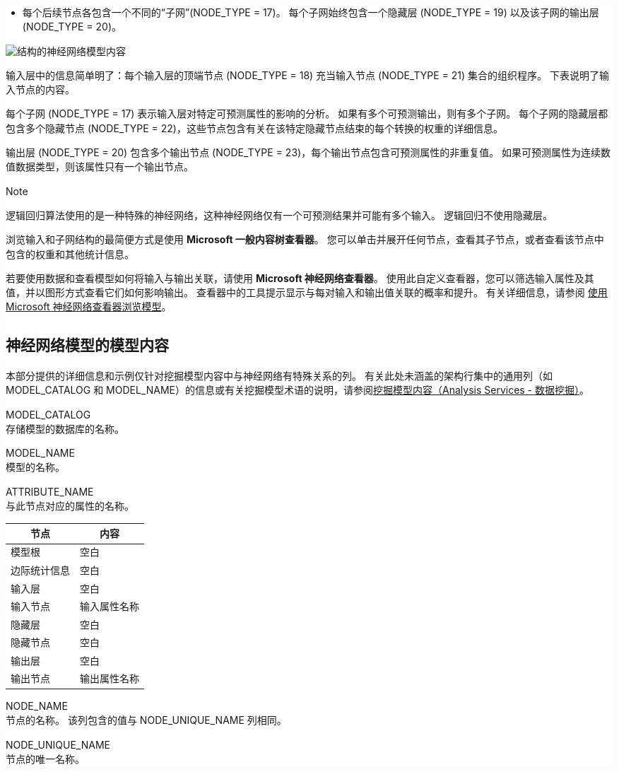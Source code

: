 -   每个后续节点各包含一个不同的“子网”(NODE_TYPE = 17)。 每个子网始终包含一个隐藏层 (NODE_TYPE = 19) 以及该子网的输出层 (NODE_TYPE = 20)。  
  
 ![结构的神经网络模型内容](../media/modelcontentstructure-nn.gif "的神经网络模型内容的结构")  
  
 输入层中的信息简单明了：每个输入层的顶端节点 (NODE_TYPE = 18) 充当输入节点 (NODE_TYPE = 21) 集合的组织程序。 下表说明了输入节点的内容。  
  
 每个子网 (NODE_TYPE = 17) 表示输入层对特定可预测属性的影响的分析。 如果有多个可预测输出，则有多个子网。 每个子网的隐藏层都包含多个隐藏节点 (NODE_TYPE = 22)，这些节点包含有关在该特定隐藏节点结束的每个转换的权重的详细信息。  
  
 输出层 (NODE_TYPE = 20) 包含多个输出节点 (NODE_TYPE = 23)，每个输出节点包含可预测属性的非重复值。 如果可预测属性为连续数值数据类型，则该属性只有一个输出节点。  
  
> [!NOTE]  
>  逻辑回归算法使用的是一种特殊的神经网络，这种神经网络仅有一个可预测结果并可能有多个输入。 逻辑回归不使用隐藏层。  
  
 浏览输入和子网结构的最简便方式是使用 **Microsoft 一般内容树查看器**。 您可以单击并展开任何节点，查看其子节点，或者查看该节点中包含的权重和其他统计信息。  
  
 若要使用数据和查看模型如何将输入与输出关联，请使用 **Microsoft 神经网络查看器**。 使用此自定义查看器，您可以筛选输入属性及其值，并以图形方式查看它们如何影响输出。 查看器中的工具提示显示与每对输入和输出值关联的概率和提升。 有关详细信息，请参阅 [使用 Microsoft 神经网络查看器浏览模型](browse-a-model-using-the-microsoft-neural-network-viewer.md)。  
  
## <a name="model-content-for-a-neural-network-model"></a>神经网络模型的模型内容  
 本部分提供的详细信息和示例仅针对挖掘模型内容中与神经网络有特殊关系的列。 有关此处未涵盖的架构行集中的通用列（如 MODEL_CATALOG 和 MODEL_NAME）的信息或有关挖掘模型术语的说明，请参阅[挖掘模型内容（Analysis Services - 数据挖掘）](mining-model-content-analysis-services-data-mining.md)。  
  
 MODEL_CATALOG  
 存储模型的数据库的名称。  
  
 MODEL_NAME  
 模型的名称。  
  
 ATTRIBUTE_NAME  
 与此节点对应的属性的名称。  
  
|节点|内容|  
|----------|-------------|  
|模型根|空白|  
|边际统计信息|空白|  
|输入层|空白|  
|输入节点|输入属性名称|  
|隐藏层|空白|  
|隐藏节点|空白|  
|输出层|空白|  
|输出节点|输出属性名称|  
  
 NODE_NAME  
 节点的名称。 该列包含的值与 NODE_UNIQUE_NAME 列相同。  
  
 NODE_UNIQUE_NAME  
 节点的唯一名称。  
  